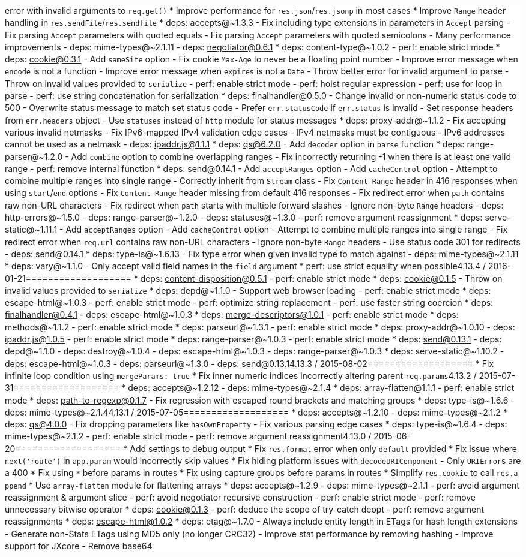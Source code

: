 error with invalid arguments to `req.get()`  * Improve performance for `res.json`/`res.jsonp` in most cases  * Improve `Range` header handling in `res.sendFile`/`res.sendfile`  * deps: accepts@~1.3.3    - Fix including type extensions in parameters in `Accept` parsing    - Fix parsing `Accept` parameters with quoted equals    - Fix parsing `Accept` parameters with quoted semicolons    - Many performance improvements    - deps: mime-types@~2.1.11    - deps: negotiator@0.6.1  * deps: content-type@~1.0.2    - perf: enable strict mode  * deps: cookie@0.3.1    - Add `sameSite` option    - Fix cookie `Max-Age` to never be a floating point number    - Improve error message when `encode` is not a function    - Improve error message when `expires` is not a `Date`    - Throw better error for invalid argument to parse    - Throw on invalid values provided to `serialize`    - perf: enable strict mode    - perf: hoist regular expression    - perf: use for loop in parse    - perf: use string concatenation for serialization  * deps: finalhandler@0.5.0    - Change invalid or non-numeric status code to 500    - Overwrite status message to match set status code    - Prefer `err.statusCode` if `err.status` is invalid    - Set response headers from `err.headers` object    - Use `statuses` instead of `http` module for status messages  * deps: proxy-addr@~1.1.2    - Fix accepting various invalid netmasks    - Fix IPv6-mapped IPv4 validation edge cases    - IPv4 netmasks must be contiguous    - IPv6 addresses cannot be used as a netmask    - deps: ipaddr.js@1.1.1  * deps: qs@6.2.0    - Add `decoder` option in `parse` function  * deps: range-parser@~1.2.0    - Add `combine` option to combine overlapping ranges    - Fix incorrectly returning -1 when there is at least one valid range    - perf: remove internal function  * deps: send@0.14.1    - Add `acceptRanges` option    - Add `cacheControl` option    - Attempt to combine multiple ranges into single range    - Correctly inherit from `Stream` class    - Fix `Content-Range` header in 416 responses when using `start`/`end` options    - Fix `Content-Range` header missing from default 416 responses    - Fix redirect error when `path` contains raw non-URL characters    - Fix redirect when `path` starts with multiple forward slashes    - Ignore non-byte `Range` headers    - deps: http-errors@~1.5.0    - deps: range-parser@~1.2.0    - deps: statuses@~1.3.0    - perf: remove argument reassignment  * deps: serve-static@~1.11.1    - Add `acceptRanges` option    - Add `cacheControl` option    - Attempt to combine multiple ranges into single range    - Fix redirect error when `req.url` contains raw non-URL characters    - Ignore non-byte `Range` headers    - Use status code 301 for redirects    - deps: send@0.14.1  * deps: type-is@~1.6.13    - Fix type error when given invalid type to match against    - deps: mime-types@~2.1.11  * deps: vary@~1.1.0    - Only accept valid field names in the `field` argument  * perf: use strict equality when possible4.13.4 / 2016-01-21===================  * deps: content-disposition@0.5.1    - perf: enable strict mode  * deps: cookie@0.1.5    - Throw on invalid values provided to `serialize`  * deps: depd@~1.1.0    - Support web browser loading    - perf: enable strict mode  * deps: escape-html@~1.0.3    - perf: enable strict mode    - perf: optimize string replacement    - perf: use faster string coercion  * deps: finalhandler@0.4.1    - deps: escape-html@~1.0.3  * deps: merge-descriptors@1.0.1    - perf: enable strict mode  * deps: methods@~1.1.2    - perf: enable strict mode  * deps: parseurl@~1.3.1    - perf: enable strict mode  * deps: proxy-addr@~1.0.10    - deps: ipaddr.js@1.0.5    - perf: enable strict mode  * deps: range-parser@~1.0.3    - perf: enable strict mode  * deps: send@0.13.1    - deps: depd@~1.1.0    - deps: destroy@~1.0.4    - deps: escape-html@~1.0.3    - deps: range-parser@~1.0.3  * deps: serve-static@~1.10.2    - deps: escape-html@~1.0.3    - deps: parseurl@~1.3.0    - deps: send@0.13.14.13.3 / 2015-08-02===================  * Fix infinite loop condition using `mergeParams: true`  * Fix inner numeric indices incorrectly altering parent `req.params`4.13.2 / 2015-07-31===================  * deps: accepts@~1.2.12    - deps: mime-types@~2.1.4  * deps: array-flatten@1.1.1    - perf: enable strict mode  * deps: path-to-regexp@0.1.7    - Fix regression with escaped round brackets and matching groups  * deps: type-is@~1.6.6    - deps: mime-types@~2.1.44.13.1 / 2015-07-05===================  * deps: accepts@~1.2.10    - deps: mime-types@~2.1.2  * deps: qs@4.0.0    - Fix dropping parameters like `hasOwnProperty`    - Fix various parsing edge cases  * deps: type-is@~1.6.4    - deps: mime-types@~2.1.2    - perf: enable strict mode    - perf: remove argument reassignment4.13.0 / 2015-06-20===================  * Add settings to debug output  * Fix `res.format` error when only `default` provided  * Fix issue where `next('route')` in `app.param` would incorrectly skip values  * Fix hiding platform issues with `decodeURIComponent`    - Only `URIError`s are a 400  * Fix using `*` before params in routes  * Fix using capture groups before params in routes  * Simplify `res.cookie` to call `res.append`  * Use `array-flatten` module for flattening arrays  * deps: accepts@~1.2.9    - deps: mime-types@~2.1.1    - perf: avoid argument reassignment & argument slice    - perf: avoid negotiator recursive construction    - perf: enable strict mode    - perf: remove unnecessary bitwise operator  * deps: cookie@0.1.3    - perf: deduce the scope of try-catch deopt    - perf: remove argument reassignments  * deps: escape-html@1.0.2  * deps: etag@~1.7.0    - Always include entity length in ETags for hash length extensions    - Generate non-Stats ETags using MD5 only (no longer CRC32)    - Improve stat performance by removing hashing    - Improve support for JXcore    - Remove base64